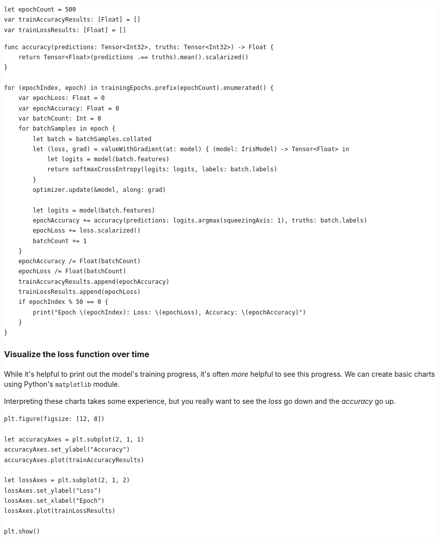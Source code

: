 ```
let epochCount = 500
var trainAccuracyResults: [Float] = []
var trainLossResults: [Float] = []
```

```
func accuracy(predictions: Tensor<Int32>, truths: Tensor<Int32>) -> Float {
    return Tensor<Float>(predictions .== truths).mean().scalarized()
}

for (epochIndex, epoch) in trainingEpochs.prefix(epochCount).enumerated() {
    var epochLoss: Float = 0
    var epochAccuracy: Float = 0
    var batchCount: Int = 0
    for batchSamples in epoch {
        let batch = batchSamples.collated
        let (loss, grad) = valueWithGradient(at: model) { (model: IrisModel) -> Tensor<Float> in
            let logits = model(batch.features)
            return softmaxCrossEntropy(logits: logits, labels: batch.labels)
        }
        optimizer.update(&model, along: grad)
        
        let logits = model(batch.features)
        epochAccuracy += accuracy(predictions: logits.argmax(squeezingAxis: 1), truths: batch.labels)
        epochLoss += loss.scalarized()
        batchCount += 1
    }
    epochAccuracy /= Float(batchCount)
    epochLoss /= Float(batchCount)
    trainAccuracyResults.append(epochAccuracy)
    trainLossResults.append(epochLoss)
    if epochIndex % 50 == 0 {
        print("Epoch \(epochIndex): Loss: \(epochLoss), Accuracy: \(epochAccuracy)")
    }
}
```

### Visualize the loss function over time

While it's helpful to print out the model's training progress, it's often *more* helpful to see this progress. We can create basic charts using Python's `matplotlib` module.

Interpreting these charts takes some experience, but you really want to see the *loss* go down and the *accuracy* go up.

```
plt.figure(figsize: [12, 8])

let accuracyAxes = plt.subplot(2, 1, 1)
accuracyAxes.set_ylabel("Accuracy")
accuracyAxes.plot(trainAccuracyResults)

let lossAxes = plt.subplot(2, 1, 2)
lossAxes.set_ylabel("Loss")
lossAxes.set_xlabel("Epoch")
lossAxes.plot(trainLossResults)

plt.show()
```
